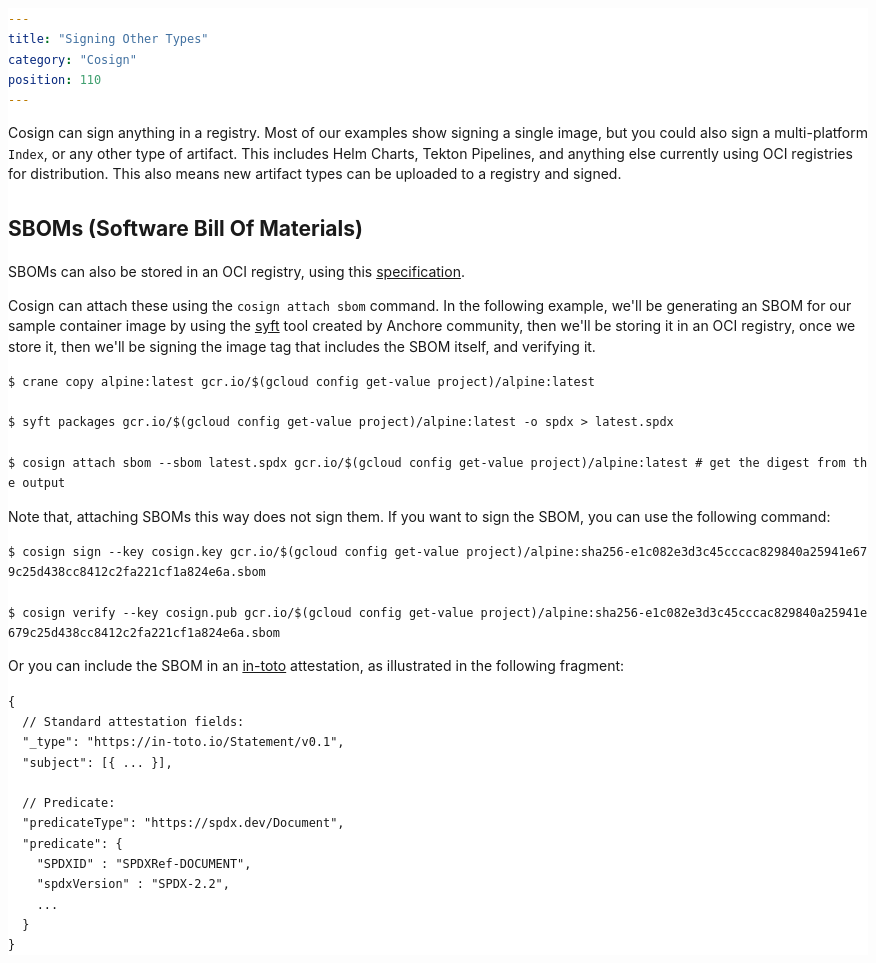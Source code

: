```yaml
---
title: "Signing Other Types"
category: "Cosign"
position: 110
---
```


Cosign can sign anything in a registry. Most of our examples show signing a single image, but you could also sign a multi-platform `Index`, or any other type of artifact. This includes Helm Charts, Tekton Pipelines, and anything else currently using OCI registries for distribution. This also means new artifact types can be uploaded to a registry and signed.

## SBOMs (Software Bill Of Materials)

SBOMs can also be stored in an OCI registry, using this [specification](https://github.com/sigstore/cosign/blob/main/specs/SBOM_SPEC.md).

Cosign can attach these using the `cosign attach sbom` command. In the following example, we'll be generating an SBOM for our sample container image by using the [syft](https://github.com/anchore/syft) tool created by Anchore community, then we'll be storing it in an OCI registry, once we store it, then we'll be signing the image tag that includes the SBOM itself, and verifying it.

```shell
$ crane copy alpine:latest gcr.io/$(gcloud config get-value project)/alpine:latest

$ syft packages gcr.io/$(gcloud config get-value project)/alpine:latest -o spdx > latest.spdx

$ cosign attach sbom --sbom latest.spdx gcr.io/$(gcloud config get-value project)/alpine:latest # get the digest from the output
```

Note that, attaching SBOMs this way does not sign them. If you want to sign the SBOM, you can use the following command:

```shell
$ cosign sign --key cosign.key gcr.io/$(gcloud config get-value project)/alpine:sha256-e1c082e3d3c45cccac829840a25941e679c25d438cc8412c2fa221cf1a824e6a.sbom

$ cosign verify --key cosign.pub gcr.io/$(gcloud config get-value project)/alpine:sha256-e1c082e3d3c45cccac829840a25941e679c25d438cc8412c2fa221cf1a824e6a.sbom
```

Or you can include the SBOM in an [in-toto](https://in-toto.io) attestation, as illustrated in the following fragment:

```
{
  // Standard attestation fields:
  "_type": "https://in-toto.io/Statement/v0.1",
  "subject": [{ ... }],

  // Predicate:
  "predicateType": "https://spdx.dev/Document",
  "predicate": {
    "SPDXID" : "SPDXRef-DOCUMENT",
    "spdxVersion" : "SPDX-2.2",
    ...
  }
}
```
